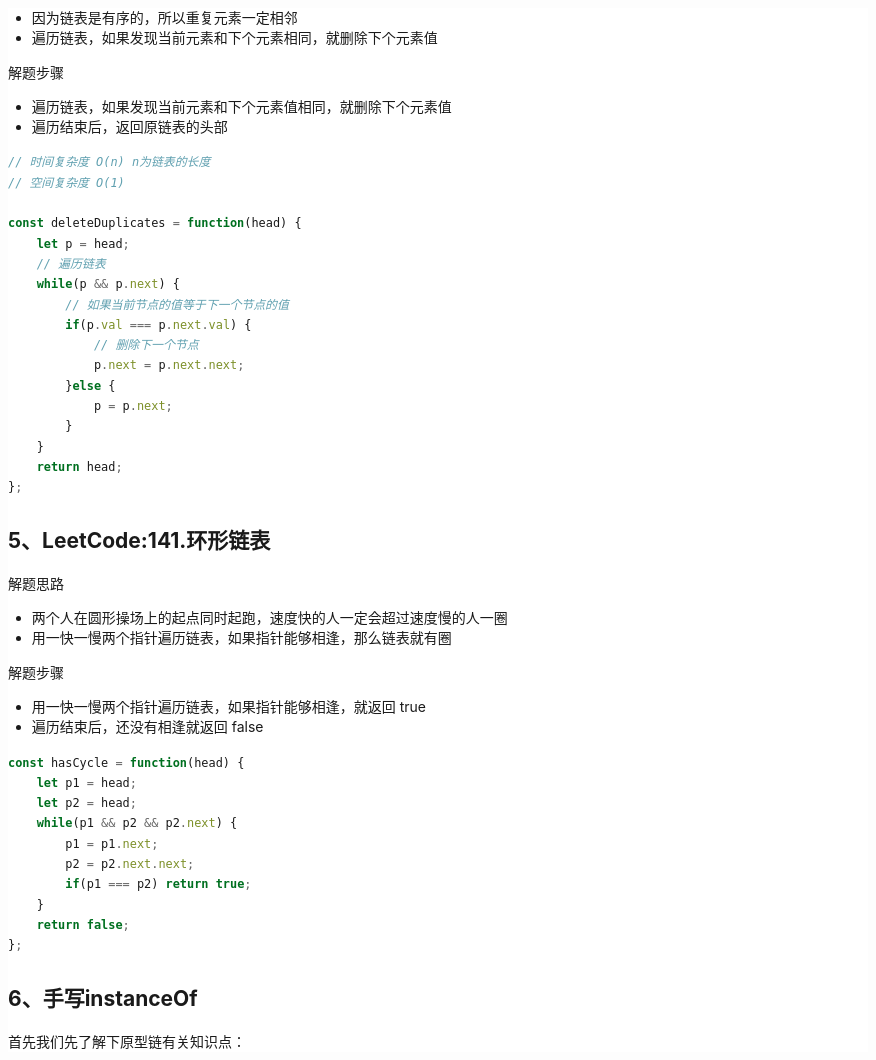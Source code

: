 - 因为链表是有序的，所以重复元素一定相邻
- 遍历链表，如果发现当前元素和下个元素相同，就删除下个元素值

解题步骤

- 遍历链表，如果发现当前元素和下个元素值相同，就删除下个元素值
- 遍历结束后，返回原链表的头部
```javascript
// 时间复杂度 O(n) n为链表的长度
// 空间复杂度 O(1)

const deleteDuplicates = function(head) {
    let p = head;
    // 遍历链表
    while(p && p.next) {
        // 如果当前节点的值等于下一个节点的值
        if(p.val === p.next.val) {
            // 删除下一个节点
            p.next = p.next.next;
        }else {
            p = p.next;
        }
    }
    return head;
};
```


## 5、LeetCode:141.环形链表
解题思路

- 两个人在圆形操场上的起点同时起跑，速度快的人一定会超过速度慢的人一圈
- 用一快一慢两个指针遍历链表，如果指针能够相逢，那么链表就有圈

解题步骤

- 用一快一慢两个指针遍历链表，如果指针能够相逢，就返回 true
- 遍历结束后，还没有相逢就返回 false
```javascript
const hasCycle = function(head) {
    let p1 = head;
    let p2 = head;
    while(p1 && p2 && p2.next) {
        p1 = p1.next;
        p2 = p2.next.next;
        if(p1 === p2) return true;
    }
    return false;
};
```

## 6、手写instanceOf
首先我们先了解下原型链有关知识点：
